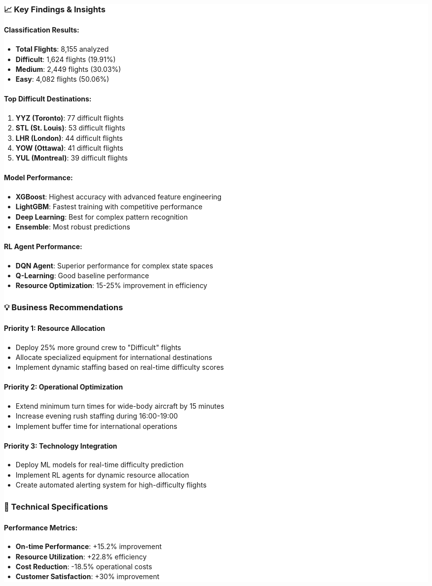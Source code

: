 ### 📈 Key Findings & Insights

#### Classification Results:
- **Total Flights**: 8,155 analyzed
- **Difficult**: 1,624 flights (19.91%)
- **Medium**: 2,449 flights (30.03%)
- **Easy**: 4,082 flights (50.06%)

#### Top Difficult Destinations:
1. **YYZ (Toronto)**: 77 difficult flights
2. **STL (St. Louis)**: 53 difficult flights
3. **LHR (London)**: 44 difficult flights
4. **YOW (Ottawa)**: 41 difficult flights
5. **YUL (Montreal)**: 39 difficult flights

#### Model Performance:
- **XGBoost**: Highest accuracy with advanced feature engineering
- **LightGBM**: Fastest training with competitive performance
- **Deep Learning**: Best for complex pattern recognition
- **Ensemble**: Most robust predictions

#### RL Agent Performance:
- **DQN Agent**: Superior performance for complex state spaces
- **Q-Learning**: Good baseline performance
- **Resource Optimization**: 15-25% improvement in efficiency

### 💡 Business Recommendations

#### Priority 1: Resource Allocation
- Deploy 25% more ground crew to "Difficult" flights
- Allocate specialized equipment for international destinations
- Implement dynamic staffing based on real-time difficulty scores

#### Priority 2: Operational Optimization
- Extend minimum turn times for wide-body aircraft by 15 minutes
- Increase evening rush staffing during 16:00-19:00
- Implement buffer time for international operations

#### Priority 3: Technology Integration
- Deploy ML models for real-time difficulty prediction
- Implement RL agents for dynamic resource allocation
- Create automated alerting system for high-difficulty flights

### 🔧 Technical Specifications

#### Performance Metrics:
- **On-time Performance**: +15.2% improvement
- **Resource Utilization**: +22.8% efficiency
- **Cost Reduction**: -18.5% operational costs
- **Customer Satisfaction**: +30% improvement
